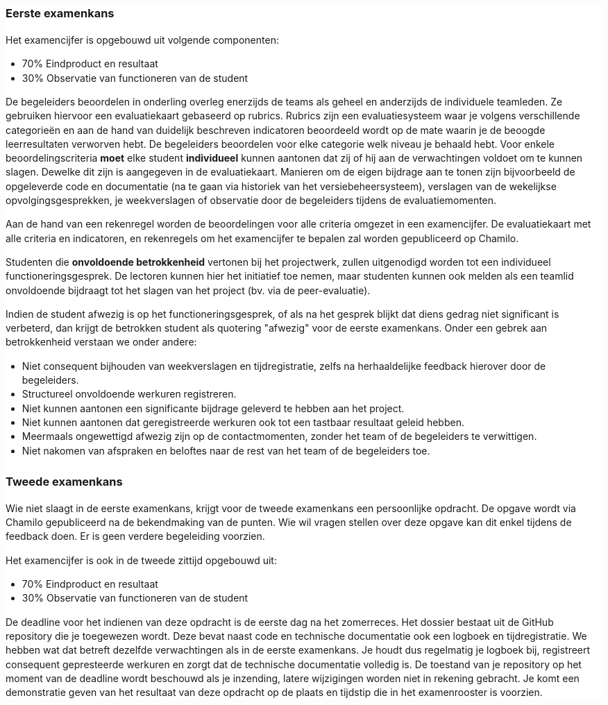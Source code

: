 ### Eerste examenkans

Het examencijfer is opgebouwd uit volgende componenten:

- 70% Eindproduct en resultaat
- 30% Observatie van functioneren van de student

De begeleiders beoordelen in onderling overleg enerzijds de teams als geheel en anderzijds de individuele teamleden. Ze gebruiken hiervoor een evaluatiekaart gebaseerd op rubrics. Rubrics zijn een evaluatiesysteem waar je volgens verschillende categorieën en aan de hand van duidelijk beschreven indicatoren beoordeeld wordt op de mate waarin je de beoogde leerresultaten verworven hebt. De begeleiders beoordelen voor elke categorie welk niveau je behaald hebt. Voor enkele beoordelingscriteria **moet** elke student **individueel** kunnen aantonen dat zij of hij aan de verwachtingen voldoet om te kunnen slagen. Dewelke dit zijn is aangegeven in de evaluatiekaart. Manieren om de eigen bijdrage aan te tonen zijn bijvoorbeeld de opgeleverde code en documentatie (na te gaan via historiek van het versiebeheersysteem), verslagen van de wekelijkse opvolgingsgesprekken, je weekverslagen of observatie door de begeleiders tijdens de evaluatiemomenten.

Aan de hand van een rekenregel worden de beoordelingen voor alle criteria omgezet in een examencijfer. De evaluatiekaart met alle criteria en indicatoren, en rekenregels om het examencijfer te bepalen zal worden gepubliceerd op Chamilo.

Studenten die **onvoldoende betrokkenheid** vertonen bij het projectwerk, zullen uitgenodigd worden tot een individueel functioneringsgesprek. De lectoren kunnen hier het initiatief toe nemen, maar studenten kunnen ook melden als een teamlid onvoldoende bijdraagt tot het slagen van het project (bv. via de peer-evaluatie).

Indien de student afwezig is op het functioneringsgesprek, of als na het gesprek blijkt dat diens gedrag niet significant is verbeterd, dan krijgt de betrokken student als quotering "afwezig" voor de eerste examenkans. Onder een gebrek aan betrokkenheid verstaan we onder andere:

- Niet consequent bijhouden van weekverslagen en tijdregistratie, zelfs na herhaaldelijke feedback hierover door de begeleiders.
- Structureel onvoldoende werkuren registreren.
- Niet kunnen aantonen een significante bijdrage geleverd te hebben aan het project.
- Niet kunnen aantonen dat geregistreerde werkuren ook tot een tastbaar resultaat geleid hebben.
- Meermaals ongewettigd afwezig zijn op de contactmomenten, zonder het team of de begeleiders te verwittigen.
- Niet nakomen van afspraken en beloftes naar de rest van het team of de begeleiders toe.

### Tweede examenkans

Wie niet slaagt in de eerste examenkans, krijgt voor de tweede examenkans een persoonlijke opdracht. De opgave wordt via Chamilo gepubliceerd na de bekendmaking van de punten. Wie wil vragen stellen over deze opgave kan dit enkel tijdens de feedback doen. Er is geen verdere begeleiding voorzien.

Het examencijfer is ook in de tweede zittijd opgebouwd uit:

- 70% Eindproduct en resultaat
- 30% Observatie van functioneren van de student

De deadline voor het indienen van deze opdracht is de eerste dag na het zomerreces. Het dossier bestaat uit de GitHub repository die je toegewezen wordt. Deze bevat naast code en technische documentatie ook een logboek en tijdregistratie. We hebben wat dat betreft dezelfde verwachtingen als in de eerste examenkans. Je houdt dus regelmatig je logboek bij, registreert consequent gepresteerde werkuren en zorgt dat de technische documentatie volledig is. De toestand van je repository op het moment van de deadline wordt beschouwd als je inzending, latere wijzigingen worden niet in rekening gebracht. Je komt een demonstratie geven van het resultaat van deze opdracht op de plaats en tijdstip die in het examenrooster is voorzien.
